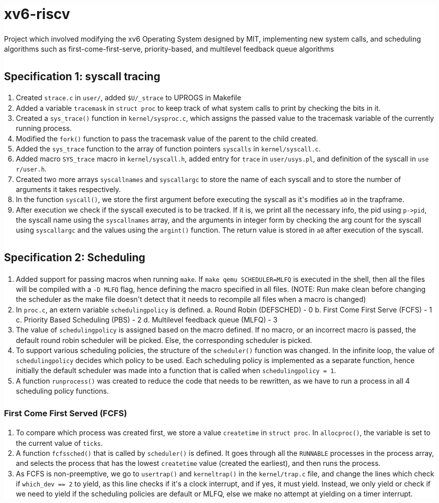 # xv6-riscv
Project which involved modifying the xv6 Operating System designed by MIT, implementing new system calls, and scheduling algorithms such as
first-come-first-serve, priority-based, and multilevel feedback queue algorithms

## Specification 1: syscall tracing
1. Created `strace.c` in `user/`, added `$U/_strace` to UPROGS in Makefile
2. Added a variable `tracemask` in `struct proc` to keep track of what system calls to print by checking the bits in it.
3. Created a `sys_trace()` function in `kernel/sysproc.c`, which assigns the passed value to the tracemask variable of the currently running process.
4. Modified the `fork()` function to pass the tracemask value of the parent to the child created.
5. Added the `sys_trace` function to the array of function pointers `syscalls` in `kernel/syscall.c`.
6. Added macro `SYS_trace` macro in `kernel/syscall.h`, added entry for `trace` in `user/usys.pl`, and definition of the syscall in `user/user.h`.
6. Created two more arrays `syscallnames` and `syscallargc` to store the name of each syscall and to store the number of arguments it takes respectively.
7. In the function `syscall()`, we store the first argument before executing the syscall as it's modifies `a0` in the trapframe.
8. After execution we check if the syscall executed is to be tracked. If it is, we print all the necessary info, the pid using `p->pid`, the syscall name using the `syscallnames` array, and the arguments in integer form by checking the arg count for the syscall using `syscallargc` and the values using the `argint()` function. The return value is stored in `a0` after execution of the syscall.

## Specification 2: Scheduling
1. Added support for passing macros when running `make`. If `make qemu SCHEDULER=MLFQ` is executed in the shell, then all the files will be compiled with a `-D MLFQ` flag, hence defining the macro specified in all files. (NOTE: Run make clean before changing the scheduler as the make file doesn't detect that it needs to recompile all files when a macro is changed)
2. In `proc.c`, an extern variable `schedulingpolicy` is defined. 
    a. Round Robin (DEFSCHED) - 0
    b. First Come First Serve (FCFS) - 1
    c. Priority Based Scheduling (PBS) - 2
    d. Multilevel feedback queue (MLFQ) - 3
3. The value of `schedulingpolicy` is assigned based on the macro defined. If no macro, or an incorrect macro is passed, the default round robin scheduler will be picked. Else, the corresponding scheduler is picked.
4. To support various scheduling policies, the structure of the `scheduler()` function was changed. In the infinite loop, the value of `schedulingpolicy` decides which policy to be used. Each scheduling policy is implemented as a separate function, hence initially the default scheduler was made into a function that is called when `schedulingpolicy = 1`.
5. A function `runprocess()` was created to reduce the code that needs to be rewritten, as we have to run a process in all 4 scheduling policy functions.
### First Come First Served (FCFS)
1. To compare which process was created first, we store a value `createtime` in `struct proc`. In `allocproc()`, the variable is set to the current value of `ticks`.
2. A function `fcfssched()` that is called by `scheduler()` is defined. It goes through all the `RUNNABLE` processes in the process array, and selects the process that has the lowest `createtime` value (created the earliest), and then runs the process.
3. As FCFS is non-preemptive, we go to `usertrap()` and `kerneltrap()` in the `kernel/trap.c` file, and change the lines which check if `which_dev == 2` to yield, as this line checks if it's a clock interrupt, and if yes, it must yield. Instead, we only yield or check if we need to yield if the scheduling policies are default or MLFQ, else we make no attempt at yielding on a timer interrupt. 
